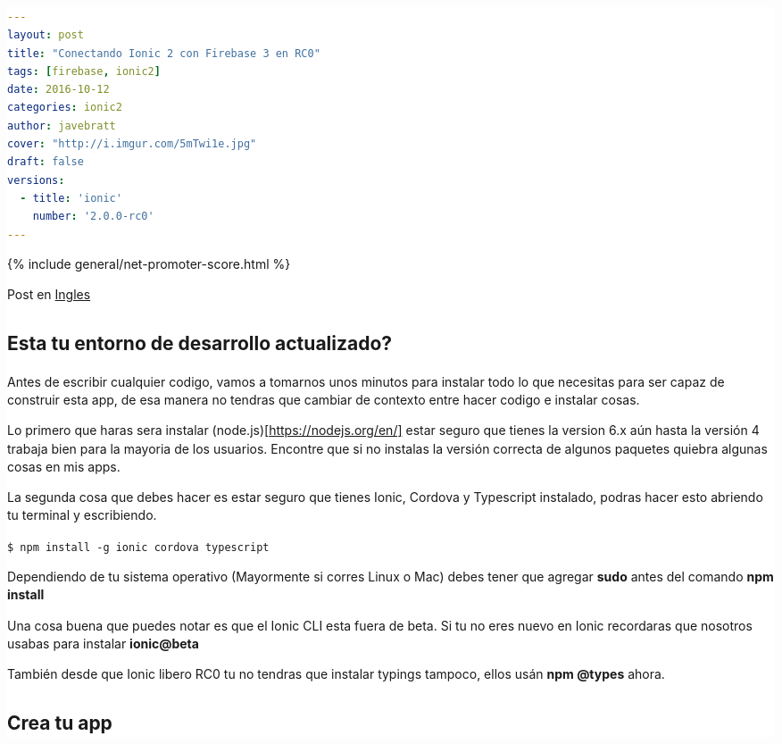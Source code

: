 ```yaml
---
layout: post
title: "Conectando Ionic 2 con Firebase 3 en RC0"
tags: [firebase, ionic2]
date: 2016-10-12
categories: ionic2
author: javebratt
cover: "http://i.imgur.com/5mTwi1e.jpg"
draft: false
versions:
  - title: 'ionic'
    number: '2.0.0-rc0'
---
```


<amp-img width="800" height="292" layout="responsive" src="http://i.imgur.com/5mTwi1e.jpg"></amp-img>

{% include general/net-promoter-score.html %} 

Post en [Ingles](https://javebratt.com/ionic2rc0-firebase-js-sdk/)

## Esta tu entorno de desarrollo actualizado?

Antes de escribir cualquier codigo, vamos a tomarnos unos minutos para instalar todo lo que necesitas para ser capaz de 
construir esta app, de esa manera no tendras que cambiar de contexto entre hacer codigo e instalar cosas.

Lo primero que haras sera instalar (node.js)[https://nodejs.org/en/] estar seguro que tienes la version 6.x  aún hasta la versión 4
trabaja bien para la mayoria de los usuarios. Encontre que si no instalas la versión correcta de algunos paquetes quiebra algunas cosas
en mis apps.

La segunda cosa que debes hacer es estar seguro que tienes Ionic, Cordova y Typescript instalado, podras hacer esto abriendo tu terminal
y escribiendo.

```
$ npm install -g ionic cordova typescript
```

Dependiendo de tu sistema operativo (Mayormente si corres Linux o Mac) debes tener que agregar **sudo** antes del comando
**npm install**

Una cosa buena que puedes notar es que el Ionic CLI esta fuera de beta. Si tu no eres nuevo en Ionic recordaras que nosotros
usabas para instalar **ionic@beta**

También desde que Ionic libero RC0 tu no tendras que instalar typings tampoco, ellos usán **npm @types** ahora.

## Crea tu app
